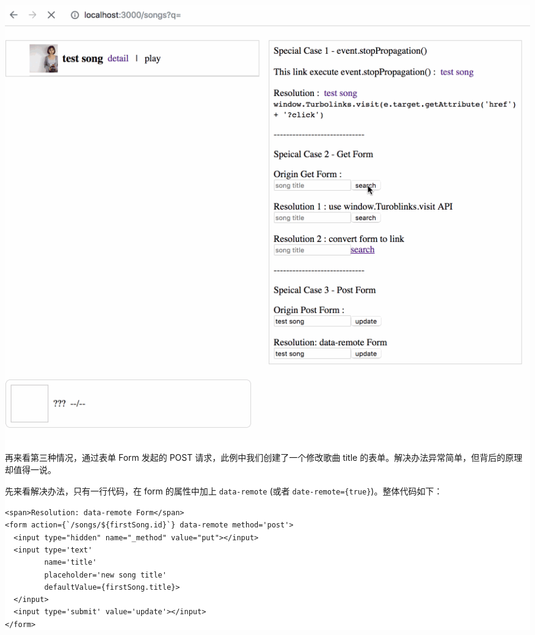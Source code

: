 ![](./form-get.gif)

再来看第三种情况，通过表单 Form 发起的 POST 请求，此例中我们创建了一个修改歌曲 title 的表单。解决办法异常简单，但背后的原理却值得一说。

先来看解决办法，只有一行代码，在 form 的属性中加上 `data-remote` (或者 `date-remote={true}`)。整体代码如下：

    <span>Resolution: data-remote Form</span>
    <form action={`/songs/${firstSong.id}`} data-remote method='post'>
      <input type="hidden" name="_method" value="put"></input>
      <input type='text'
             name='title'
             placeholder='new song title'
             defaultValue={firstSong.title}>
      </input>
      <input type='submit' value='update'></input>
    </form>
